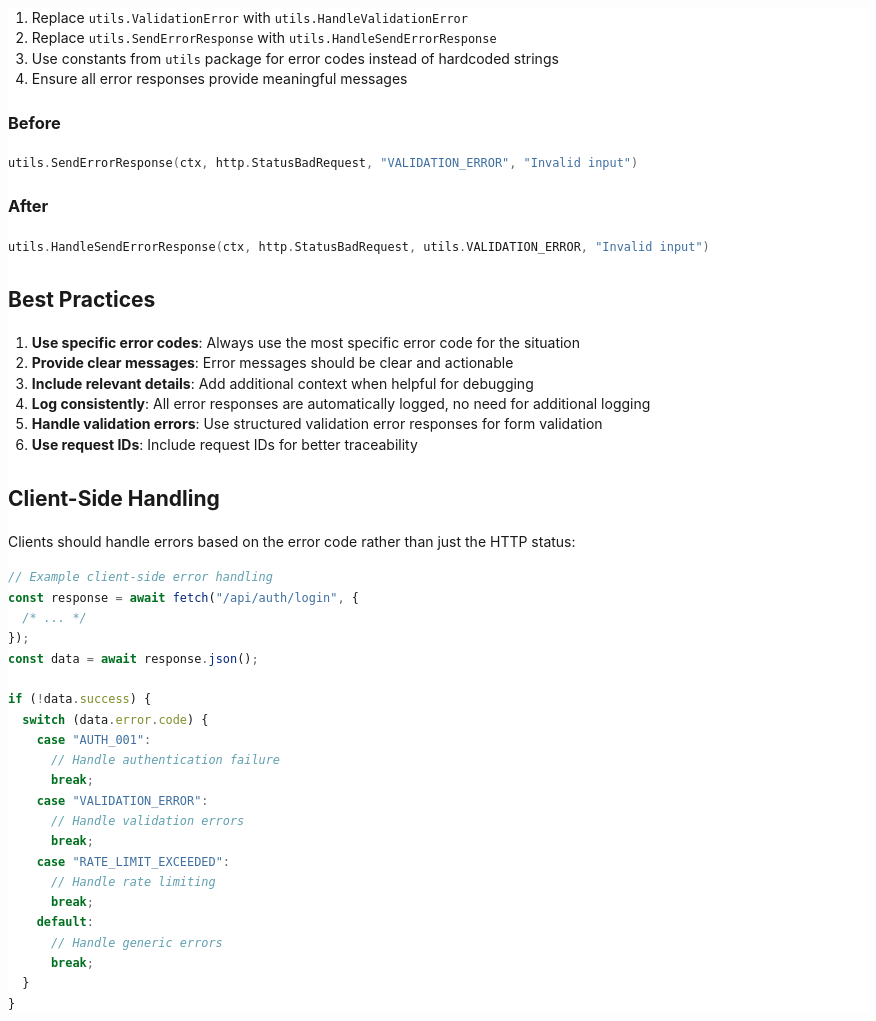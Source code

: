 1. Replace `utils.ValidationError` with `utils.HandleValidationError`
2. Replace `utils.SendErrorResponse` with `utils.HandleSendErrorResponse`
3. Use constants from `utils` package for error codes instead of hardcoded strings
4. Ensure all error responses provide meaningful messages

### Before

```go
utils.SendErrorResponse(ctx, http.StatusBadRequest, "VALIDATION_ERROR", "Invalid input")
```

### After

```go
utils.HandleSendErrorResponse(ctx, http.StatusBadRequest, utils.VALIDATION_ERROR, "Invalid input")
```

## Best Practices

1. **Use specific error codes**: Always use the most specific error code for the situation
2. **Provide clear messages**: Error messages should be clear and actionable
3. **Include relevant details**: Add additional context when helpful for debugging
4. **Log consistently**: All error responses are automatically logged, no need for additional logging
5. **Handle validation errors**: Use structured validation error responses for form validation
6. **Use request IDs**: Include request IDs for better traceability

## Client-Side Handling

Clients should handle errors based on the error code rather than just the HTTP status:

```javascript
// Example client-side error handling
const response = await fetch("/api/auth/login", {
  /* ... */
});
const data = await response.json();

if (!data.success) {
  switch (data.error.code) {
    case "AUTH_001":
      // Handle authentication failure
      break;
    case "VALIDATION_ERROR":
      // Handle validation errors
      break;
    case "RATE_LIMIT_EXCEEDED":
      // Handle rate limiting
      break;
    default:
      // Handle generic errors
      break;
  }
}
```
